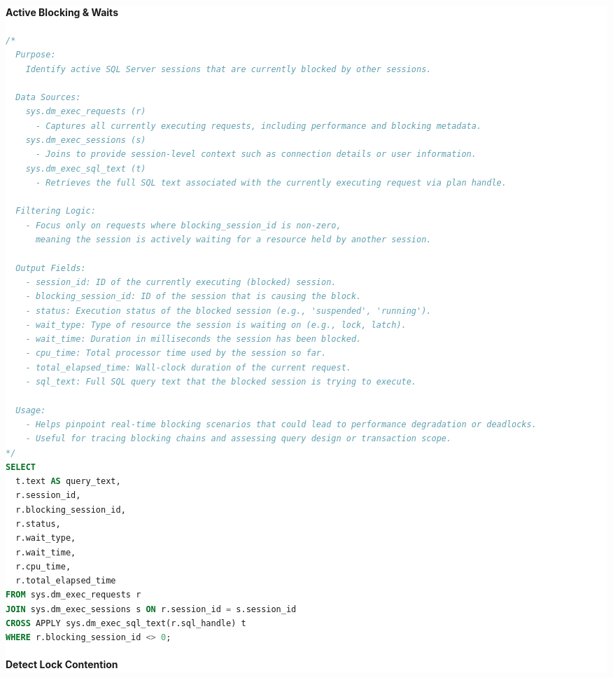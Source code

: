 #### Active Blocking & Waits

```sql
/*
  Purpose:
    Identify active SQL Server sessions that are currently blocked by other sessions.

  Data Sources:
    sys.dm_exec_requests (r)
      - Captures all currently executing requests, including performance and blocking metadata.
    sys.dm_exec_sessions (s)
      - Joins to provide session-level context such as connection details or user information.
    sys.dm_exec_sql_text (t)
      - Retrieves the full SQL text associated with the currently executing request via plan handle.

  Filtering Logic:
    - Focus only on requests where blocking_session_id is non-zero,
      meaning the session is actively waiting for a resource held by another session.

  Output Fields:
    - session_id: ID of the currently executing (blocked) session.
    - blocking_session_id: ID of the session that is causing the block.
    - status: Execution status of the blocked session (e.g., 'suspended', 'running').
    - wait_type: Type of resource the session is waiting on (e.g., lock, latch).
    - wait_time: Duration in milliseconds the session has been blocked.
    - cpu_time: Total processor time used by the session so far.
    - total_elapsed_time: Wall-clock duration of the current request.
    - sql_text: Full SQL query text that the blocked session is trying to execute.

  Usage:
    - Helps pinpoint real-time blocking scenarios that could lead to performance degradation or deadlocks.
    - Useful for tracing blocking chains and assessing query design or transaction scope.
*/
SELECT
  t.text AS query_text,
  r.session_id,
  r.blocking_session_id,
  r.status,
  r.wait_type,
  r.wait_time,
  r.cpu_time,
  r.total_elapsed_time
FROM sys.dm_exec_requests r
JOIN sys.dm_exec_sessions s ON r.session_id = s.session_id
CROSS APPLY sys.dm_exec_sql_text(r.sql_handle) t
WHERE r.blocking_session_id <> 0;
```


#### Detect Lock Contention
